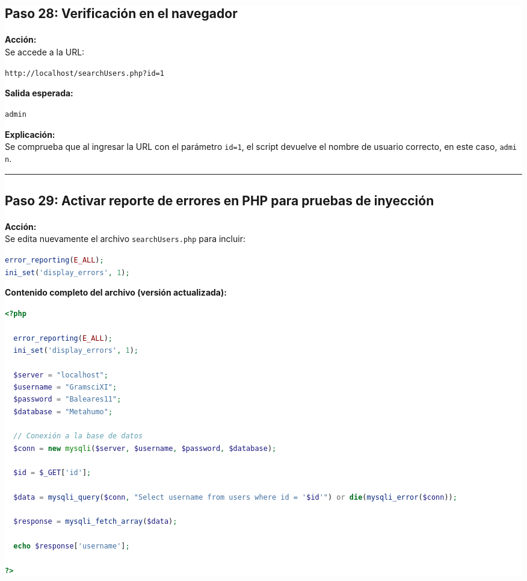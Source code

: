 
## Paso 28: Verificación en el navegador

**Acción:**  
Se accede a la URL:

```
http://localhost/searchUsers.php?id=1
```

**Salida esperada:**

```
admin
```

**Explicación:**  
Se comprueba que al ingresar la URL con el parámetro `id=1`, el script devuelve el nombre de usuario correcto, en este caso, `admin`.

---

## Paso 29: Activar reporte de errores en PHP para pruebas de inyección

**Acción:**  
Se edita nuevamente el archivo `searchUsers.php` para incluir:

```php
error_reporting(E_ALL);
ini_set('display_errors', 1);
```

**Contenido completo del archivo (versión actualizada):**

```php
<?php
  
  error_reporting(E_ALL);
  ini_set('display_errors', 1);
  
  $server = "localhost";
  $username = "GramsciXI";
  $password = "Baleares11";
  $database = "Metahumo";
  
  // Conexión a la base de datos
  $conn = new mysqli($server, $username, $password, $database);
  
  $id = $_GET['id'];
  
  $data = mysqli_query($conn, "Select username from users where id = '$id'") or die(mysqli_error($conn));
  
  $response = mysqli_fetch_array($data);
  
  echo $response['username'];
  
?>
```


[^1]: [[iCloudDrive/iCloud~md~obsidian/Git/Setting_Github/Documento Hacker/OWASP TOP 10 ⚠️/Bases de datos db 🗃️/SQL/Hoja de Trucos]]